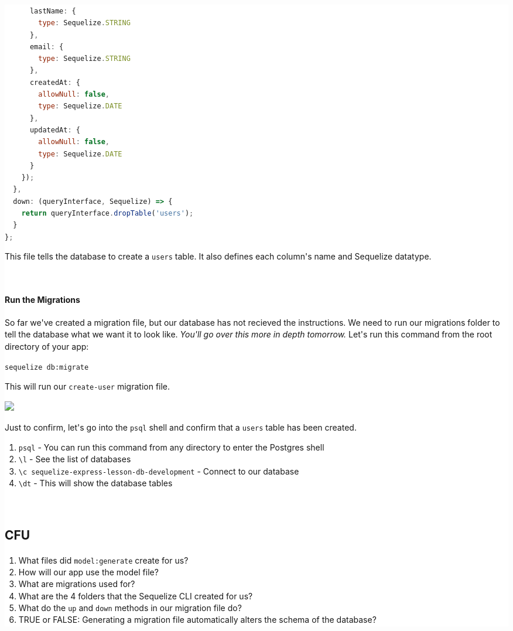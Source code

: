 ```js
      lastName: {
        type: Sequelize.STRING
      },
      email: {
        type: Sequelize.STRING
      },
      createdAt: {
        allowNull: false,
        type: Sequelize.DATE
      },
      updatedAt: {
        allowNull: false,
        type: Sequelize.DATE
      }
    });
  },
  down: (queryInterface, Sequelize) => {
    return queryInterface.dropTable('users');
  }
};
```

This file tells the database to create a `users` table. It also defines each column's name and Sequelize datatype.

<br>


#### Run the Migrations

So far we've created a migration file, but our database has not recieved the instructions. We need to run our migrations folder to tell the database what we want it to look like. _You'll go over this more in depth tomorrow._ Let's run this command from the root directory of your app: 

`sequelize db:migrate` 

This will run our `create-user` migration file.

![](https://i.imgur.com/bakIvjv.png)

Just to confirm, let's go into the `psql` shell and confirm that a `users` table has been created.

1. `psql` - You can run this command from any directory to enter the Postgres shell
2. `\l` - See the list of databases
3. `\c sequelize-express-lesson-db-development` - Connect to our database	
4. `\dt` - This will show the database tables

<br>

## CFU

1. What files did `model:generate` create for us?
2. How will our app use the model file?
3. What are migrations used for?
4. What are the 4 folders that the Sequelize CLI created for us?
5. What do the `up` and `down` methods in our migration file do?
6. TRUE or FALSE: Generating a migration file automatically alters the schema of the database?
